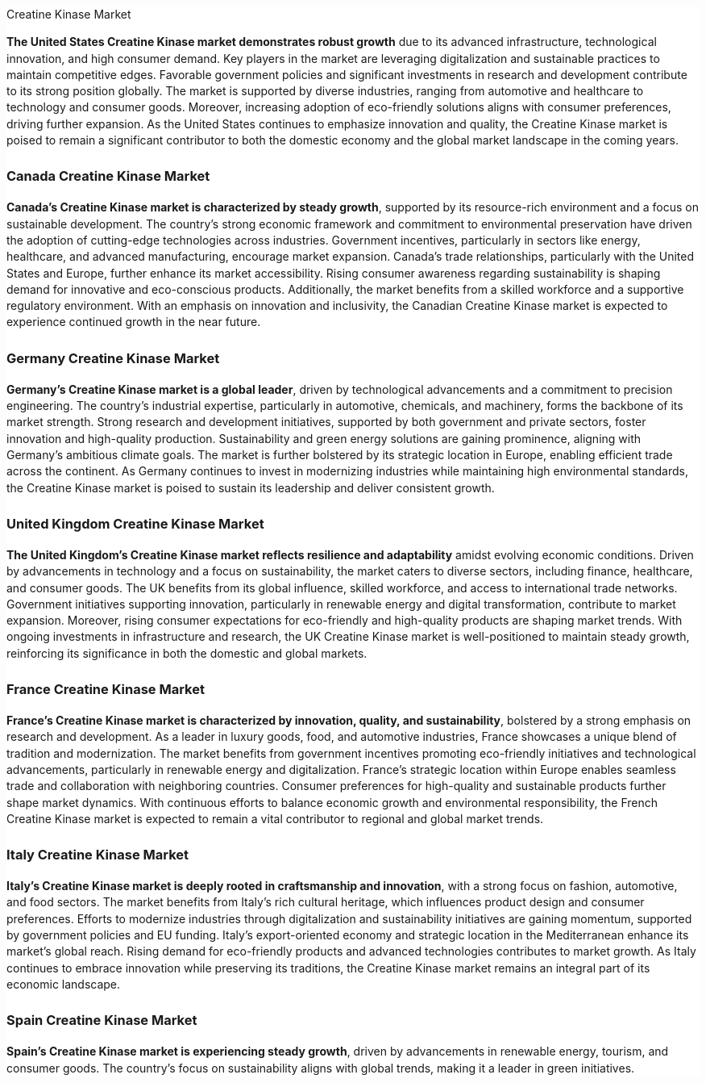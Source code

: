 Creatine Kinase Market</strong></h3><p><strong>The United States Creatine Kinase market demonstrates robust growth</strong> due to its advanced infrastructure, technological innovation, and high consumer demand. Key players in the market are leveraging digitalization and sustainable practices to maintain competitive edges. Favorable government policies and significant investments in research and development contribute to its strong position globally. The market is supported by diverse industries, ranging from automotive and healthcare to technology and consumer goods. Moreover, increasing adoption of eco-friendly solutions aligns with consumer preferences, driving further expansion. As the United States continues to emphasize innovation and quality, the Creatine Kinase market is poised to remain a significant contributor to both the domestic economy and the global market landscape in the coming years.</p><h3><strong>Canada Creatine Kinase Market</strong></h3><p><strong>Canada&rsquo;s Creatine Kinase market is characterized by steady growth</strong>, supported by its resource-rich environment and a focus on sustainable development. The country&rsquo;s strong economic framework and commitment to environmental preservation have driven the adoption of cutting-edge technologies across industries. Government incentives, particularly in sectors like energy, healthcare, and advanced manufacturing, encourage market expansion. Canada&rsquo;s trade relationships, particularly with the United States and Europe, further enhance its market accessibility. Rising consumer awareness regarding sustainability is shaping demand for innovative and eco-conscious products. Additionally, the market benefits from a skilled workforce and a supportive regulatory environment. With an emphasis on innovation and inclusivity, the Canadian Creatine Kinase market is expected to experience continued growth in the near future.</p><h3><strong>Germany Creatine Kinase Market</strong></h3><p><strong>Germany&rsquo;s Creatine Kinase market is a global leader</strong>, driven by technological advancements and a commitment to precision engineering. The country&rsquo;s industrial expertise, particularly in automotive, chemicals, and machinery, forms the backbone of its market strength. Strong research and development initiatives, supported by both government and private sectors, foster innovation and high-quality production. Sustainability and green energy solutions are gaining prominence, aligning with Germany&rsquo;s ambitious climate goals. The market is further bolstered by its strategic location in Europe, enabling efficient trade across the continent. As Germany continues to invest in modernizing industries while maintaining high environmental standards, the Creatine Kinase market is poised to sustain its leadership and deliver consistent growth.</p><h3><strong>United Kingdom Creatine Kinase Market</strong></h3><p><strong>The United Kingdom&rsquo;s Creatine Kinase market reflects resilience and adaptability</strong> amidst evolving economic conditions. Driven by advancements in technology and a focus on sustainability, the market caters to diverse sectors, including finance, healthcare, and consumer goods. The UK benefits from its global influence, skilled workforce, and access to international trade networks. Government initiatives supporting innovation, particularly in renewable energy and digital transformation, contribute to market expansion. Moreover, rising consumer expectations for eco-friendly and high-quality products are shaping market trends. With ongoing investments in infrastructure and research, the UK Creatine Kinase market is well-positioned to maintain steady growth, reinforcing its significance in both the domestic and global markets.</p><h3><strong>France Creatine Kinase Market</strong></h3><p><strong>France&rsquo;s Creatine Kinase market is characterized by innovation, quality, and sustainability</strong>, bolstered by a strong emphasis on research and development. As a leader in luxury goods, food, and automotive industries, France showcases a unique blend of tradition and modernization. The market benefits from government incentives promoting eco-friendly initiatives and technological advancements, particularly in renewable energy and digitalization. France&rsquo;s strategic location within Europe enables seamless trade and collaboration with neighboring countries. Consumer preferences for high-quality and sustainable products further shape market dynamics. With continuous efforts to balance economic growth and environmental responsibility, the French Creatine Kinase market is expected to remain a vital contributor to regional and global market trends.</p><h3><strong>Italy Creatine Kinase Market</strong></h3><p><strong>Italy&rsquo;s Creatine Kinase market is deeply rooted in craftsmanship and innovation</strong>, with a strong focus on fashion, automotive, and food sectors. The market benefits from Italy&rsquo;s rich cultural heritage, which influences product design and consumer preferences. Efforts to modernize industries through digitalization and sustainability initiatives are gaining momentum, supported by government policies and EU funding. Italy&rsquo;s export-oriented economy and strategic location in the Mediterranean enhance its market&rsquo;s global reach. Rising demand for eco-friendly products and advanced technologies contributes to market growth. As Italy continues to embrace innovation while preserving its traditions, the Creatine Kinase market remains an integral part of its economic landscape.</p><h3><strong>Spain Creatine Kinase Market</strong></h3><p><strong>Spain&rsquo;s Creatine Kinase market is experiencing steady growth</strong>, driven by advancements in renewable energy, tourism, and consumer goods. The country&rsquo;s focus on sustainability aligns with global trends, making it a leader in green initiatives.